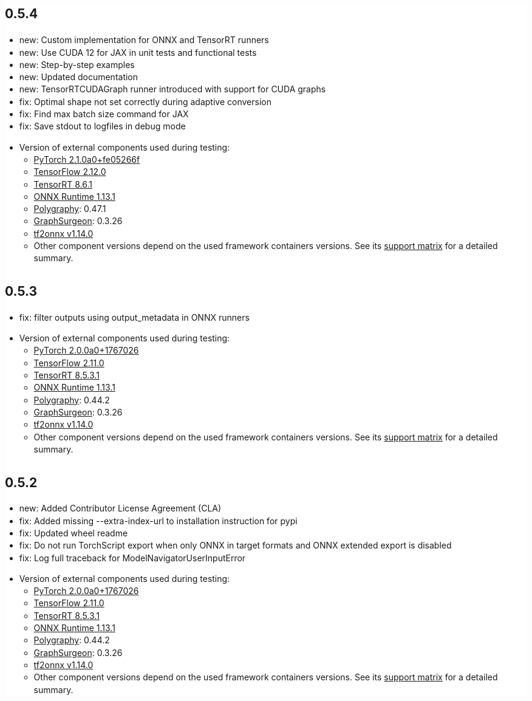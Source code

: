 ## 0.5.4

- new: Custom implementation for ONNX and TensorRT runners
- new: Use CUDA 12 for JAX in unit tests and functional tests
- new: Step-by-step examples
- new: Updated documentation
- new: TensorRTCUDAGraph runner introduced with support for CUDA graphs
- fix: Optimal shape not set correctly during adaptive conversion
- fix: Find max batch size command for JAX
- fix: Save stdout to logfiles in debug mode

[//]: <> (put here on external component update with short summary what change or link to changelog)

- Version of external components used during testing:
    - [PyTorch 2.1.0a0+fe05266f](https://github.com/pytorch/pytorch/commit/fe05266f)
    - [TensorFlow 2.12.0](https://github.com/tensorflow/tensorflow/releases/tag/v2.12.0)
    - [TensorRT 8.6.1](https://docs.nvidia.com/deeplearning/tensorrt/release-notes/index.html)
    - [ONNX Runtime 1.13.1](https://github.com/microsoft/onnxruntime/tree/v1.13.1)
    - [Polygraphy](https://github.com/NVIDIA/TensorRT/tree/master/tools/Polygraphy/): 0.47.1
    - [GraphSurgeon](https://github.com/NVIDIA/TensorRT/tree/master/tools/onnx-graphsurgeon/): 0.3.26
    - [tf2onnx v1.14.0](https://github.com/onnx/tensorflow-onnx/releases/tag/v1.14.0)
    - Other component versions depend on the used framework containers versions.
      See its [support matrix](https://docs.nvidia.com/deeplearning/frameworks/support-matrix/index.html)
      for a detailed summary.

## 0.5.3

- fix: filter outputs using output_metadata in ONNX runners

[//]: <> (put here on external component update with short summary what change or link to changelog)

- Version of external components used during testing:
    - [PyTorch 2.0.0a0+1767026](https://github.com/pytorch/pytorch/commit/1767026)
    - [TensorFlow 2.11.0](https://github.com/tensorflow/tensorflow/releases/tag/v2.11.0)
    - [TensorRT 8.5.3.1](https://docs.nvidia.com/deeplearning/tensorrt/release-notes/index.html)
    - [ONNX Runtime 1.13.1](https://github.com/microsoft/onnxruntime/tree/v1.13.1)
    - [Polygraphy](https://github.com/NVIDIA/TensorRT/tree/master/tools/Polygraphy/): 0.44.2
    - [GraphSurgeon](https://github.com/NVIDIA/TensorRT/tree/master/tools/onnx-graphsurgeon/): 0.3.26
    - [tf2onnx v1.14.0](https://github.com/onnx/tensorflow-onnx/releases/tag/v1.14.0)
    - Other component versions depend on the used framework containers versions.
      See its [support matrix](https://docs.nvidia.com/deeplearning/frameworks/support-matrix/index.html)
      for a detailed summary.

## 0.5.2

- new: Added Contributor License Agreement (CLA)
- fix: Added missing --extra-index-url to installation instruction for pypi
- fix: Updated wheel readme
- fix: Do not run TorchScript export when only ONNX in target formats and ONNX extended export is disabled
- fix: Log full traceback for ModelNavigatorUserInputError

[//]: <> (put here on external component update with short summary what change or link to changelog)

- Version of external components used during testing:
    - [PyTorch 2.0.0a0+1767026](https://github.com/pytorch/pytorch/commit/1767026)
    - [TensorFlow 2.11.0](https://github.com/tensorflow/tensorflow/releases/tag/v2.11.0)
    - [TensorRT 8.5.3.1](https://docs.nvidia.com/deeplearning/tensorrt/release-notes/index.html)
    - [ONNX Runtime 1.13.1](https://github.com/microsoft/onnxruntime/tree/v1.13.1)
    - [Polygraphy](https://github.com/NVIDIA/TensorRT/tree/master/tools/Polygraphy/): 0.44.2
    - [GraphSurgeon](https://github.com/NVIDIA/TensorRT/tree/master/tools/onnx-graphsurgeon/): 0.3.26
    - [tf2onnx v1.14.0](https://github.com/onnx/tensorflow-onnx/releases/tag/v1.14.0)
    - Other component versions depend on the used framework containers versions.
      See its [support matrix](https://docs.nvidia.com/deeplearning/frameworks/support-matrix/index.html)
      for a detailed summary.


[//]: <> (keep up to date list of known issues inside docs/known_issue.md and paste it here on major and minor release)
[//]: <> (keep up to date list of known issues inside docs/known_issue.md and paste it here on major and minor release)
[//]: <> (keep up to date list of known issues inside docs/known_issue.md and paste it here on major and minor release)
[//]: <> (keep up to date list of known issues inside docs/known_issue.md and paste it here on major and minor release)
[//]: <> (keep up to date list of known issues inside docs/known_issue.md and paste it here on major and minor release)
[//]: <> (keep up to date list of known issues inside docs/known_issue.md and paste it here on major and minor release)
[//]: <> (keep up to date list of known issues inside docs/known_issue.md and paste it here on major and minor release)
[//]: <> (keep up to date list of known issues inside docs/known_issue.md and paste it here on major and minor release)